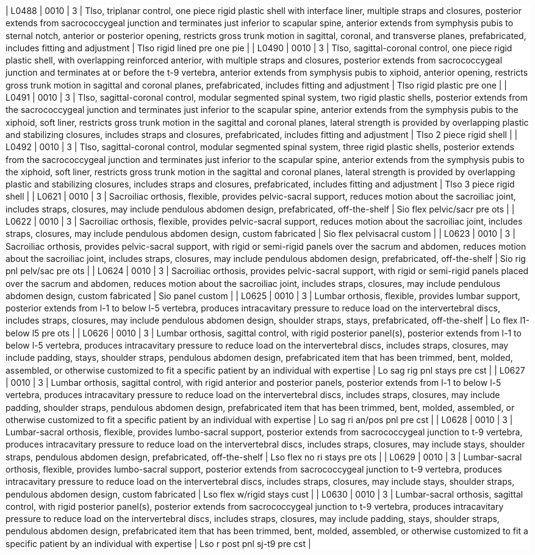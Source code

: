 | L0488 | 0010 | 3 | Tlso, triplanar control, one piece rigid plastic shell with interface liner, multiple straps and closures, posterior extends from sacrococcygeal junction and terminates just inferior to scapular spine, anterior extends from symphysis pubis to sternal notch, anterior or posterior opening, restricts gross trunk motion in sagittal, coronal, and transverse planes, prefabricated, includes fitting and adjustment | Tlso rigid lined pre one pie |
| L0490 | 0010 | 3 | Tlso, sagittal-coronal control, one piece rigid plastic shell, with overlapping reinforced anterior, with multiple straps and closures, posterior extends from sacrococcygeal junction and terminates at or before the t-9 vertebra, anterior extends from symphysis pubis to xiphoid, anterior opening, restricts gross trunk motion in sagittal and coronal planes, prefabricated, includes fitting and adjustment | Tlso rigid plastic pre one |
| L0491 | 0010 | 3 | Tlso, sagittal-coronal control, modular segmented spinal system, two rigid plastic shells, posterior extends from the sacrococcygeal junction and terminates just inferior to the scapular spine, anterior extends from the symphysis pubis to the xiphoid, soft liner, restricts gross trunk motion in the sagittal and coronal planes, lateral strength is provided by overlapping plastic and stabilizing closures, includes straps and closures, prefabricated, includes fitting and adjustment | Tlso 2 piece rigid shell |
| L0492 | 0010 | 3 | Tlso, sagittal-coronal control, modular segmented spinal system, three rigid plastic shells, posterior extends from the sacrococcygeal junction and terminates just inferior to the scapular spine, anterior extends from the symphysis pubis to the xiphoid, soft liner, restricts gross trunk motion in the sagittal and coronal planes, lateral strength is provided by overlapping plastic and stabilizing closures, includes straps and closures, prefabricated, includes fitting and adjustment | Tlso 3 piece rigid shell |
| L0621 | 0010 | 3 | Sacroiliac orthosis, flexible, provides pelvic-sacral support, reduces motion about the sacroiliac joint, includes straps, closures, may include pendulous abdomen design, prefabricated, off-the-shelf | Sio flex pelvic/sacr pre ots |
| L0622 | 0010 | 3 | Sacroiliac orthosis, flexible, provides pelvic-sacral support, reduces motion about the sacroiliac joint, includes straps, closures, may include pendulous abdomen design, custom fabricated | Sio flex pelvisacral custom |
| L0623 | 0010 | 3 | Sacroiliac orthosis, provides pelvic-sacral support, with rigid or semi-rigid panels over the sacrum and abdomen, reduces motion about the sacroiliac joint, includes straps, closures, may include pendulous abdomen design, prefabricated, off-the-shelf | Sio rig pnl pelv/sac pre ots |
| L0624 | 0010 | 3 | Sacroiliac orthosis, provides pelvic-sacral support, with rigid or semi-rigid panels placed over the sacrum and abdomen, reduces motion about the sacroiliac joint, includes straps, closures, may include pendulous abdomen design, custom fabricated | Sio panel custom |
| L0625 | 0010 | 3 | Lumbar orthosis, flexible, provides lumbar support, posterior extends from l-1 to below l-5 vertebra, produces intracavitary pressure to reduce load on the intervertebral discs, includes straps, closures, may include pendulous abdomen design, shoulder straps, stays, prefabricated, off-the-shelf | Lo flex l1-below l5 pre ots |
| L0626 | 0010 | 3 | Lumbar orthosis, sagittal control, with rigid posterior panel(s), posterior extends from l-1 to below l-5 vertebra, produces intracavitary pressure to reduce load on the intervertebral discs, includes straps, closures, may include padding, stays, shoulder straps, pendulous abdomen design, prefabricated item that has been trimmed, bent, molded, assembled, or otherwise customized to fit a specific patient by an individual with expertise | Lo sag rig pnl stays pre cst |
| L0627 | 0010 | 3 | Lumbar orthosis, sagittal control, with rigid anterior and posterior panels, posterior extends from l-1 to below l-5 vertebra, produces intracavitary pressure to reduce load on the intervertebral discs, includes straps, closures, may include padding, shoulder straps, pendulous abdomen design, prefabricated item that has been trimmed, bent, molded, assembled, or otherwise customized to fit a specific patient by an individual with expertise | Lo sag ri an/pos pnl pre cst |
| L0628 | 0010 | 3 | Lumbar-sacral orthosis, flexible, provides lumbo-sacral support, posterior extends from sacrococcygeal junction to t-9 vertebra, produces intracavitary pressure to reduce load on the intervertebral discs, includes straps, closures, may include stays, shoulder straps, pendulous abdomen design, prefabricated, off-the-shelf | Lso flex no ri stays pre ots |
| L0629 | 0010 | 3 | Lumbar-sacral orthosis, flexible, provides lumbo-sacral support, posterior extends from sacrococcygeal junction to t-9 vertebra, produces intracavitary pressure to reduce load on the intervertebral discs, includes straps, closures, may include stays, shoulder straps, pendulous abdomen design, custom fabricated | Lso flex w/rigid stays cust |
| L0630 | 0010 | 3 | Lumbar-sacral orthosis, sagittal control, with rigid posterior panel(s), posterior extends from sacrococcygeal junction to t-9 vertebra, produces intracavitary pressure to reduce load on the intervertebral discs, includes straps, closures, may include padding, stays, shoulder straps, pendulous abdomen design, prefabricated item that has been trimmed, bent, molded, assembled, or otherwise customized to fit a specific patient by an individual with expertise | Lso r post pnl sj-t9 pre cst |